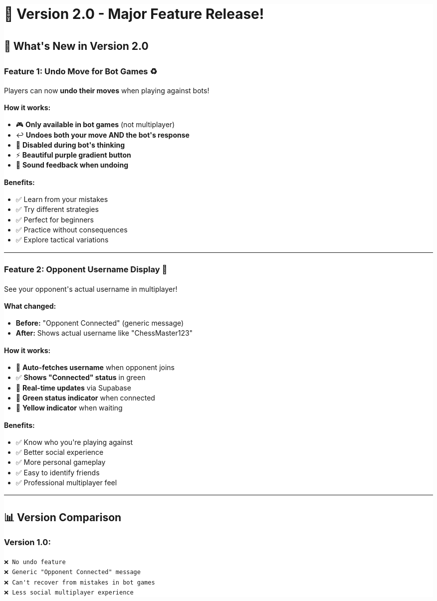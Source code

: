 # 🎉 Version 2.0 - Major Feature Release!

## 🚀 What's New in Version 2.0

### **Feature 1: Undo Move for Bot Games** ♻️

Players can now **undo their moves** when playing against bots!

**How it works:**
- 🎮 **Only available in bot games** (not multiplayer)
- ↩️ **Undoes both your move AND the bot's response**
- 🚫 **Disabled during bot's thinking**
- ⚡ **Beautiful purple gradient button**
- 🎵 **Sound feedback when undoing**

**Benefits:**
- ✅ Learn from your mistakes
- ✅ Try different strategies  
- ✅ Perfect for beginners
- ✅ Practice without consequences
- ✅ Explore tactical variations

---

### **Feature 2: Opponent Username Display** 👤

See your opponent's actual username in multiplayer!

**What changed:**
- **Before:** "Opponent Connected" (generic message)
- **After:** Shows actual username like "ChessMaster123"

**How it works:**
- 🔄 **Auto-fetches username** when opponent joins
- ✅ **Shows "Connected" status** in green
- 🔄 **Real-time updates** via Supabase
- 💚 **Green status indicator** when connected
- 💛 **Yellow indicator** when waiting

**Benefits:**
- ✅ Know who you're playing against
- ✅ Better social experience
- ✅ More personal gameplay
- ✅ Easy to identify friends
- ✅ Professional multiplayer feel

---

## 📊 Version Comparison

### **Version 1.0:**
```
❌ No undo feature
❌ Generic "Opponent Connected" message
❌ Can't recover from mistakes in bot games
❌ Less social multiplayer experience
```
